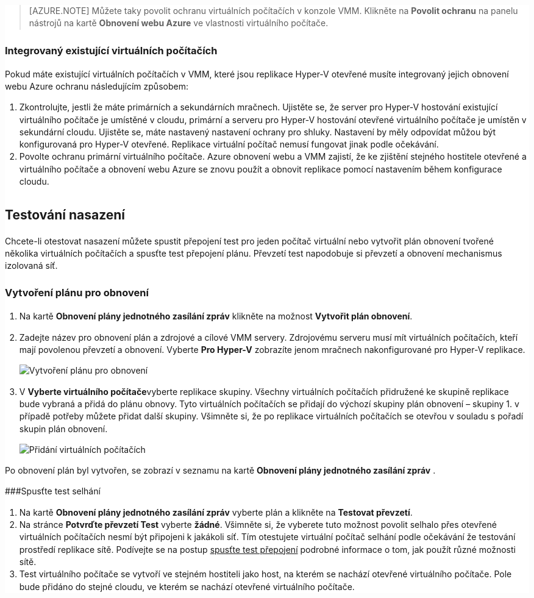 >[AZURE.NOTE] Můžete taky povolit ochranu virtuálních počítačích v konzole VMM. Klikněte na **Povolit ochranu** na panelu nástrojů na kartě **Obnovení webu Azure** ve vlastnosti virtuálního počítače.

### <a name="on-board-existing-virtual-machines"></a>Integrovaný existující virtuálních počítačích

Pokud máte existující virtuálních počítačích v VMM, které jsou replikace Hyper-V otevřené musíte integrovaný jejich obnovení webu Azure ochranu následujícím způsobem:

1. Zkontrolujte, jestli že máte primárních a sekundárních mračnech. Ujistěte se, že server pro Hyper-V hostování existující virtuálního počítače je umístěné v cloudu, primární a serveru pro Hyper-V hostování otevřené virtuálního počítače je umístěn v sekundární cloudu. Ujistěte se, máte nastavený nastavení ochrany pro shluky. Nastavení by měly odpovídat můžou být konfigurovaná pro Hyper-V otevřené. Replikace virtuální počítač nemusí fungovat jinak podle očekávání.
2. Povolte ochranu primární virtuálního počítače. Azure obnovení webu a VMM zajistí, že ke zjištění stejného hostitele otevřené a virtuálního počítače a obnovení webu Azure se znovu použít a obnovit replikace pomocí nastavením během konfigurace cloudu.


## <a name="test-your-deployment"></a>Testování nasazení

Chcete-li otestovat nasazení můžete spustit přepojení test pro jeden počítač virtuální nebo vytvořit plán obnovení tvořené několika virtuálních počítačích a spusťte test přepojení plánu.  Převzetí test napodobuje si převzetí a obnovení mechanismus izolovaná síť.

### <a name="create-a-recovery-plan"></a>Vytvoření plánu pro obnovení

1. Na kartě **Obnovení plány jednotného zasílání zpráv** klikněte na možnost **Vytvořit plán obnovení**.
2. Zadejte název pro obnovení plán a zdrojové a cílové VMM servery. Zdrojovému serveru musí mít virtuálních počítačích, kteří mají povolenou převzetí a obnovení. Vyberte **Pro Hyper-V** zobrazíte jenom mračnech nakonfigurované pro Hyper-V replikace.

    ![Vytvoření plánu pro obnovení](./media/site-recovery-vmm-to-vmm-classic/recovery-plan1.png)

3. V **Vyberte virtuálního počítače**vyberte replikace skupiny. Všechny virtuálních počítačích přidružené ke skupině replikace bude vybraná a přidá do plánu obnovy. Tyto virtuálních počítačích se přidají do výchozí skupiny plán obnovení – skupiny 1. v případě potřeby můžete přidat další skupiny. Všimněte si, že po replikace virtuálních počítačích se otevřou v souladu s pořadí skupin plán obnovení.

    ![Přidání virtuálních počítačích](./media/site-recovery-vmm-to-vmm-classic/recovery-plan2.png)

Po obnovení plán byl vytvořen, se zobrazí v seznamu na kartě **Obnovení plány jednotného zasílání zpráv** .

###<a name="run-a-test-failover"></a>Spusťte test selhání

1. Na kartě **Obnovení plány jednotného zasílání zpráv** vyberte plán a klikněte na **Testovat převzetí**.
2. Na stránce **Potvrďte převzetí Test** vyberte **žádné**. Všimněte si, že vyberete tuto možnost povolit selhalo přes otevřené virtuálních počítačích nesmí být připojeni k jakákoli síť. Tím otestujete virtuální počítač selhání podle očekávání že testování prostředí replikace sítě. Podívejte se na postup [spusťte test přepojení](site-recovery-failover.md#run-a-test-failover) podrobné informace o tom, jak použít různé možnosti sítě.
3. Test virtuálního počítače se vytvoří ve stejném hostiteli jako host, na kterém se nachází otevřené virtuálního počítače. Pole bude přidáno do stejné cloudu, ve kterém se nachází otevřené virtuálního počítače.
